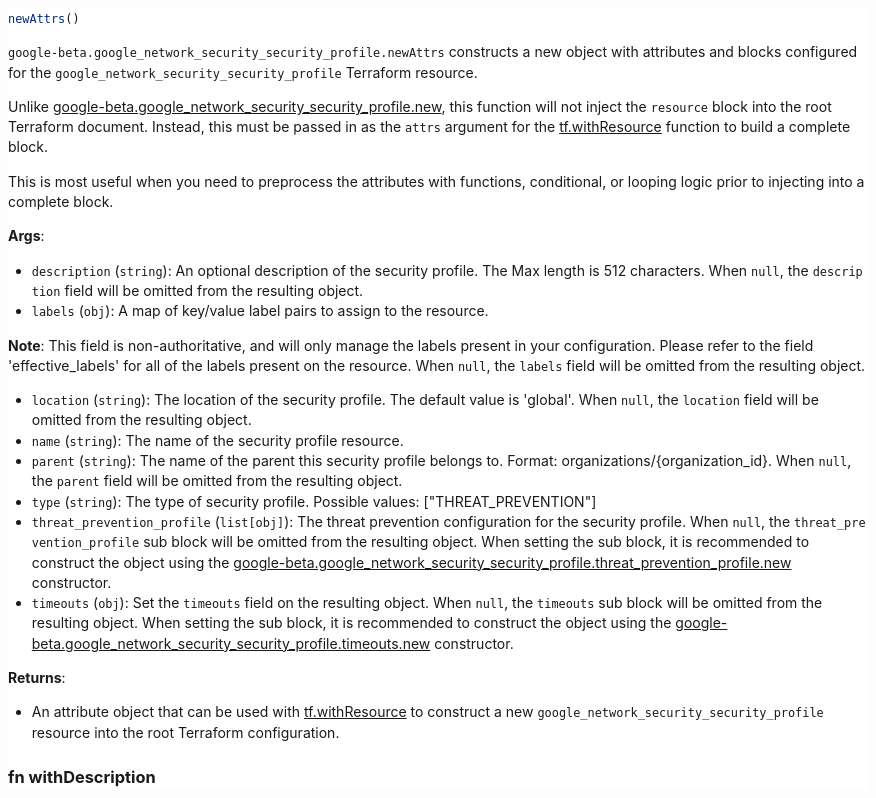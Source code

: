 ```ts
newAttrs()
```


`google-beta.google_network_security_security_profile.newAttrs` constructs a new object with attributes and blocks configured for the `google_network_security_security_profile`
Terraform resource.

Unlike [google-beta.google_network_security_security_profile.new](#fn-new), this function will not inject the `resource`
block into the root Terraform document. Instead, this must be passed in as the `attrs` argument for the
[tf.withResource](https://github.com/tf-libsonnet/core/tree/main/docs#fn-withresource) function to build a complete block.

This is most useful when you need to preprocess the attributes with functions, conditional, or looping logic prior to
injecting into a complete block.

**Args**:
  - `description` (`string`): An optional description of the security profile. The Max length is 512 characters. When `null`, the `description` field will be omitted from the resulting object.
  - `labels` (`obj`): A map of key/value label pairs to assign to the resource.


**Note**: This field is non-authoritative, and will only manage the labels present in your configuration.
Please refer to the field &#39;effective_labels&#39; for all of the labels present on the resource. When `null`, the `labels` field will be omitted from the resulting object.
  - `location` (`string`): The location of the security profile.
The default value is &#39;global&#39;. When `null`, the `location` field will be omitted from the resulting object.
  - `name` (`string`): The name of the security profile resource.
  - `parent` (`string`): The name of the parent this security profile belongs to.
Format: organizations/{organization_id}. When `null`, the `parent` field will be omitted from the resulting object.
  - `type` (`string`): The type of security profile. Possible values: [&#34;THREAT_PREVENTION&#34;]
  - `threat_prevention_profile` (`list[obj]`): The threat prevention configuration for the security profile. When `null`, the `threat_prevention_profile` sub block will be omitted from the resulting object. When setting the sub block, it is recommended to construct the object using the [google-beta.google_network_security_security_profile.threat_prevention_profile.new](#fn-threat_prevention_profilenew) constructor.
  - `timeouts` (`obj`): Set the `timeouts` field on the resulting object. When `null`, the `timeouts` sub block will be omitted from the resulting object. When setting the sub block, it is recommended to construct the object using the [google-beta.google_network_security_security_profile.timeouts.new](#fn-timeoutsnew) constructor.

**Returns**:
  - An attribute object that can be used with [tf.withResource](https://github.com/tf-libsonnet/core/tree/main/docs#fn-withresource) to construct a new `google_network_security_security_profile` resource into the root Terraform configuration.


### fn withDescription
